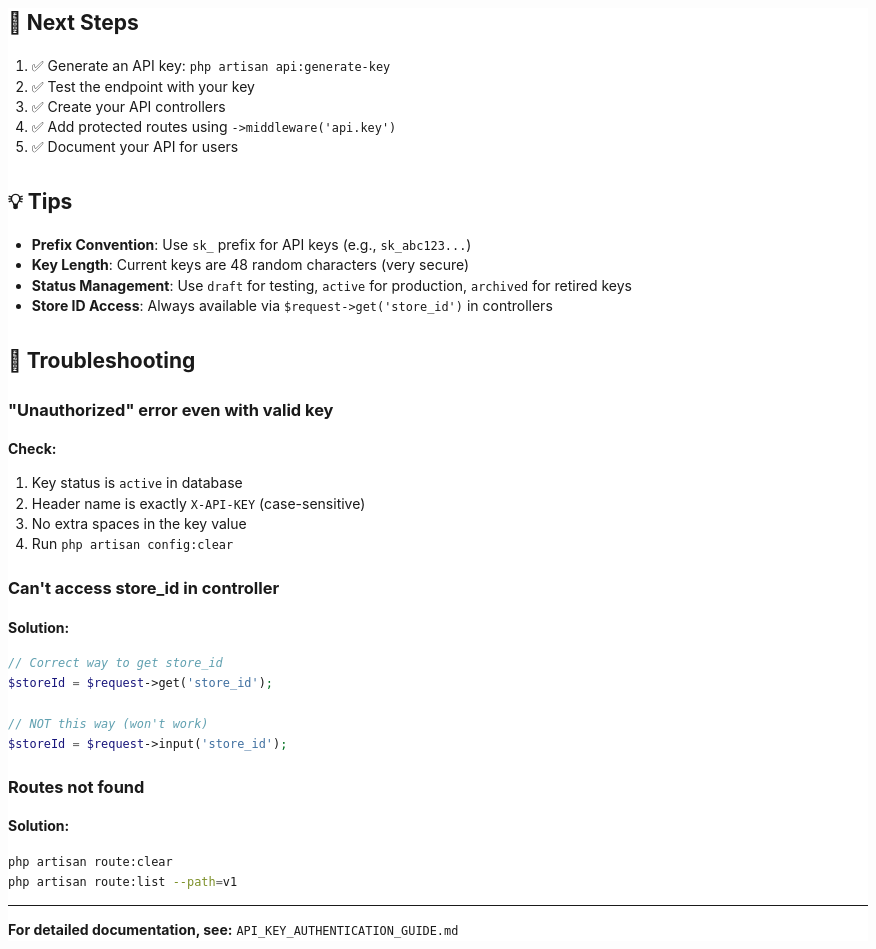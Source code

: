 ## 🎯 Next Steps

1. ✅ Generate an API key: `php artisan api:generate-key`
2. ✅ Test the endpoint with your key
3. ✅ Create your API controllers
4. ✅ Add protected routes using `->middleware('api.key')`
5. ✅ Document your API for users

## 💡 Tips

- **Prefix Convention**: Use `sk_` prefix for API keys (e.g., `sk_abc123...`)
- **Key Length**: Current keys are 48 random characters (very secure)
- **Status Management**: Use `draft` for testing, `active` for production, `archived` for retired keys
- **Store ID Access**: Always available via `$request->get('store_id')` in controllers

## 🐛 Troubleshooting

### "Unauthorized" error even with valid key

**Check:**
1. Key status is `active` in database
2. Header name is exactly `X-API-KEY` (case-sensitive)
3. No extra spaces in the key value
4. Run `php artisan config:clear`

### Can't access store_id in controller

**Solution:**
```php
// Correct way to get store_id
$storeId = $request->get('store_id');

// NOT this way (won't work)
$storeId = $request->input('store_id');
```

### Routes not found

**Solution:**
```bash
php artisan route:clear
php artisan route:list --path=v1
```

---

**For detailed documentation, see:** `API_KEY_AUTHENTICATION_GUIDE.md`

